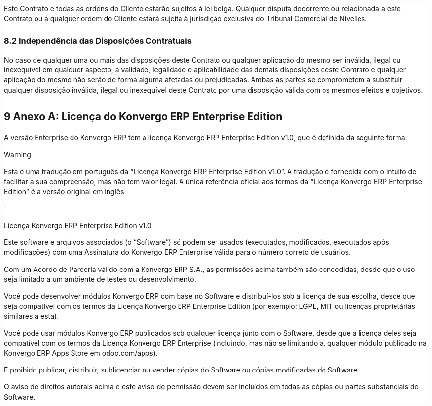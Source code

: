 Este Contrato e todas as ordens do Cliente estarão sujeitos à lei belga.
Qualquer disputa decorrente ou relacionada a este Contrato ou a qualquer ordem
do Cliente estará sujeita à jurisdição exclusiva do Tribunal Comercial de
Nivelles.

### 8.2 Independência das Disposições Contratuais

No caso de qualquer uma ou mais das disposições deste Contrato ou qualquer
aplicação do mesmo ser inválida, ilegal ou inexequível em qualquer aspecto, a
validade, legalidade e aplicabilidade das demais disposições deste Contrato e
qualquer aplicação do mesmo não serão de forma alguma afetadas ou
prejudicadas. Ambas as partes se comprometem a substituir qualquer disposição
inválida, ilegal ou inexequível deste Contrato por uma disposição válida com
os mesmos efeitos e objetivos.

## 9 Anexo A: Licença do Konvergo ERP Enterprise Edition

A versão Enterprise do Konvergo ERP tem a licença Konvergo ERP Enterprise Edition v1.0, que é
definida da seguinte forma:

<div class="alert alert-warning">
<p class="alert-title">
Warning</p><p>Esta é uma tradução em português da “Licença Konvergo ERP Enterprise Edition v1.0”.
A tradução é fornecida com o intuito de facilitar a sua compreensão, mas não tem valor legal.
A única referência oficial aos termos da “Licença Konvergo ERP Enterprise Edition”
é a <a href="../../licenses#odoo-enterprise-license"><span class="std std-ref">versão original em inglês</span></a></p>
</div> `

Licença Konvergo ERP Enterprise Edition v1.0

Este software e arquivos associados (o “Software”) só podem ser usados
(executados, modificados, executados após modificações) com uma Assinatura do
Konvergo ERP Enterprise válida para o número correto de usuários.

Com um Acordo de Parceria válido com a Konvergo ERP S.A., as permissões acima também
são concedidas, desde que o uso seja limitado a um ambiente de testes ou
desenvolvimento.

Você pode desenvolver módulos Konvergo ERP com base no Software e distribuí-los sob a
licença de sua escolha, desde que seja compatível com os termos da Licença
Konvergo ERP Enterprise Edition (por exemplo: LGPL, MIT ou licenças proprietárias
similares a esta).

Você pode usar módulos Konvergo ERP publicados sob qualquer licença junto com o
Software, desde que a licença deles seja compatível com os termos da Licença
Konvergo ERP Enterprise (incluindo, mas não se limitando a, qualquer módulo publicado
na Konvergo ERP Apps Store em odoo.com/apps).

É proibido publicar, distribuir, sublicenciar ou vender cópias do Software ou
cópias modificadas do Software.

O aviso de direitos autorais acima e este aviso de permissão devem ser
incluídos em todas as cópias ou partes substanciais do Software.

